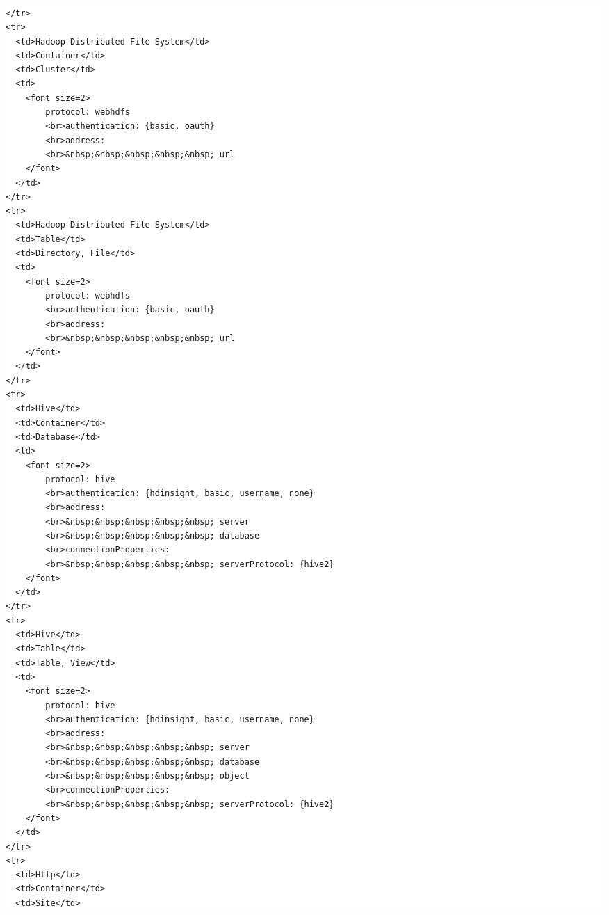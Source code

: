     </tr>
    <tr>
      <td>Hadoop Distributed File System</td>
      <td>Container</td>
      <td>Cluster</td>
      <td>
        <font size=2>
            protocol: webhdfs
            <br>authentication: {basic, oauth}
            <br>address:
            <br>&nbsp;&nbsp;&nbsp;&nbsp;&nbsp; url
        </font>
      </td>
    </tr>
    <tr>
      <td>Hadoop Distributed File System</td>
      <td>Table</td>
      <td>Directory, File</td>
      <td>
        <font size=2>
            protocol: webhdfs
            <br>authentication: {basic, oauth}
            <br>address:
            <br>&nbsp;&nbsp;&nbsp;&nbsp;&nbsp; url
        </font>
      </td>
    </tr>
    <tr>
      <td>Hive</td>
      <td>Container</td>
      <td>Database</td>
      <td>
        <font size=2>
            protocol: hive
            <br>authentication: {hdinsight, basic, username, none}
            <br>address:
            <br>&nbsp;&nbsp;&nbsp;&nbsp;&nbsp; server
            <br>&nbsp;&nbsp;&nbsp;&nbsp;&nbsp; database
            <br>connectionProperties:
            <br>&nbsp;&nbsp;&nbsp;&nbsp;&nbsp; serverProtocol: {hive2}
        </font>
      </td>
    </tr>
    <tr>
      <td>Hive</td>
      <td>Table</td>
      <td>Table, View</td>
      <td>
        <font size=2>
            protocol: hive
            <br>authentication: {hdinsight, basic, username, none}
            <br>address:
            <br>&nbsp;&nbsp;&nbsp;&nbsp;&nbsp; server
            <br>&nbsp;&nbsp;&nbsp;&nbsp;&nbsp; database
            <br>&nbsp;&nbsp;&nbsp;&nbsp;&nbsp; object
            <br>connectionProperties:
            <br>&nbsp;&nbsp;&nbsp;&nbsp;&nbsp; serverProtocol: {hive2}
        </font>
      </td>
    </tr>
    <tr>
      <td>Http</td>
      <td>Container</td>
      <td>Site</td>
